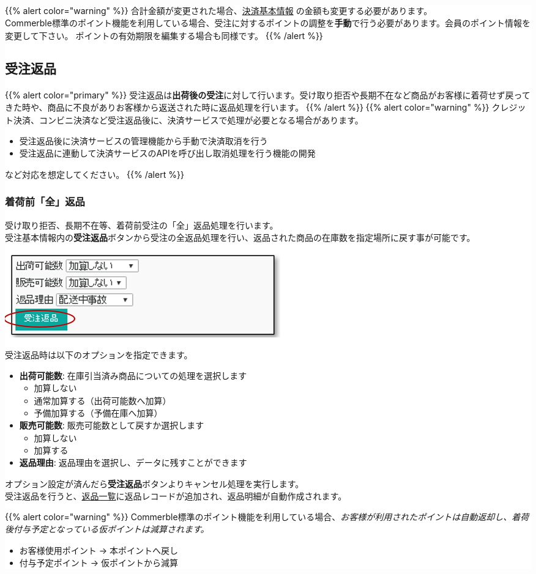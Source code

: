 
{{% alert color="warning" %}}
合計金額が変更された場合、[決済基本情報](.#決済基本情報) の金額も変更する必要があります。  
Commerble標準のポイント機能を利用している場合、受注に対するポイントの調整を**手動**で行う必要があります。会員のポイント情報を変更して下さい。
ポイントの有効期限を編集する場合も同様です。
{{% /alert %}}


## 受注返品

{{% alert color="primary" %}}
受注返品は**出荷後の受注**に対して行います。受け取り拒否や長期不在など商品がお客様に着荷せず戻ってきた時や、商品に不良がありお客様から返送された時に返品処理を行います。
{{% /alert %}}
{{% alert color="warning" %}}
クレジット決済、コンビニ決済など受注返品後に、決済サービスで処理が必要となる場合があります。

- 受注返品後に決済サービスの管理機能から手動で決済取消を行う
- 受注返品に連動して決済サービスのAPIを呼び出し取消処理を行う機能の開発

など対応を想定してください。
{{% /alert %}}

### 着荷前「全」返品
受け取り拒否、長期不在等、着荷前受注の「全」返品処理を行います。  
受注基本情報内の**受注返品**ボタンから受注の全返品処理を行い、返品された商品の在庫数を指定場所に戻す事が可能です。

![受注返品ボタン](return-button.png)

受注返品時は以下のオプションを指定できます。

- **出荷可能数**: 在庫引当済み商品についての処理を選択します
  - 加算しない
  - 通常加算する（出荷可能数へ加算）
  - 予備加算する（予備在庫へ加算）
- **販売可能数**: 販売可能数として戻すか選択します
  - 加算しない
  - 加算する
- **返品理由**: 返品理由を選択し、データに残すことができます

オプション設定が済んだら**受注返品**ボタンよりキャンセル処理を実行します。  
受注返品を行うと、[返品一覧](.#返品一覧)に返品レコードが追加され、返品明細が自動作成されます。  


{{% alert color="warning" %}}
Commerble標準のポイント機能を利用している場合、*お客様が利用されたポイントは自動返却し、着荷後付与予定となっている仮ポイントは減算されます。*  
- お客様使用ポイント → 本ポイントへ戻し
- 付与予定ポイント → 仮ポイントから減算
